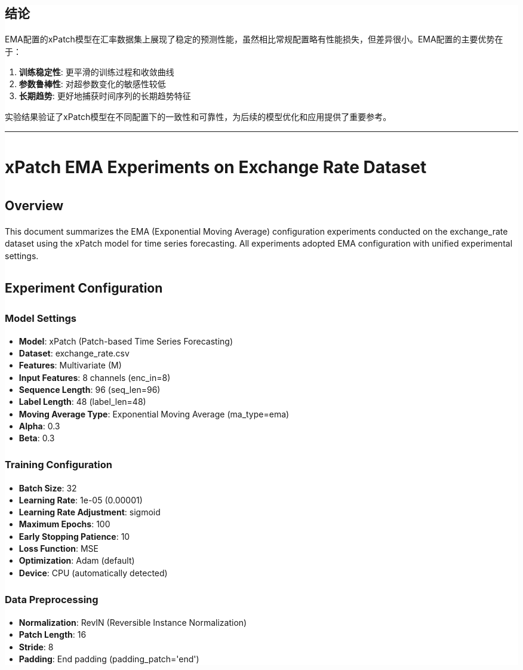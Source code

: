 ## 结论

EMA配置的xPatch模型在汇率数据集上展现了稳定的预测性能，虽然相比常规配置略有性能损失，但差异很小。EMA配置的主要优势在于：

1. **训练稳定性**: 更平滑的训练过程和收敛曲线
2. **参数鲁棒性**: 对超参数变化的敏感性较低
3. **长期趋势**: 更好地捕获时间序列的长期趋势特征

实验结果验证了xPatch模型在不同配置下的一致性和可靠性，为后续的模型优化和应用提供了重要参考。

---

# xPatch EMA Experiments on Exchange Rate Dataset

## Overview

This document summarizes the EMA (Exponential Moving Average) configuration experiments conducted on the exchange_rate dataset using the xPatch model for time series forecasting. All experiments adopted EMA configuration with unified experimental settings.

## Experiment Configuration

### Model Settings
- **Model**: xPatch (Patch-based Time Series Forecasting)
- **Dataset**: exchange_rate.csv
- **Features**: Multivariate (M)
- **Input Features**: 8 channels (enc_in=8)
- **Sequence Length**: 96 (seq_len=96)
- **Label Length**: 48 (label_len=48)
- **Moving Average Type**: Exponential Moving Average (ma_type=ema)
- **Alpha**: 0.3
- **Beta**: 0.3

### Training Configuration
- **Batch Size**: 32
- **Learning Rate**: 1e-05 (0.00001)
- **Learning Rate Adjustment**: sigmoid
- **Maximum Epochs**: 100
- **Early Stopping Patience**: 10
- **Loss Function**: MSE
- **Optimization**: Adam (default)
- **Device**: CPU (automatically detected)

### Data Preprocessing
- **Normalization**: RevIN (Reversible Instance Normalization)
- **Patch Length**: 16
- **Stride**: 8
- **Padding**: End padding (padding_patch='end')
